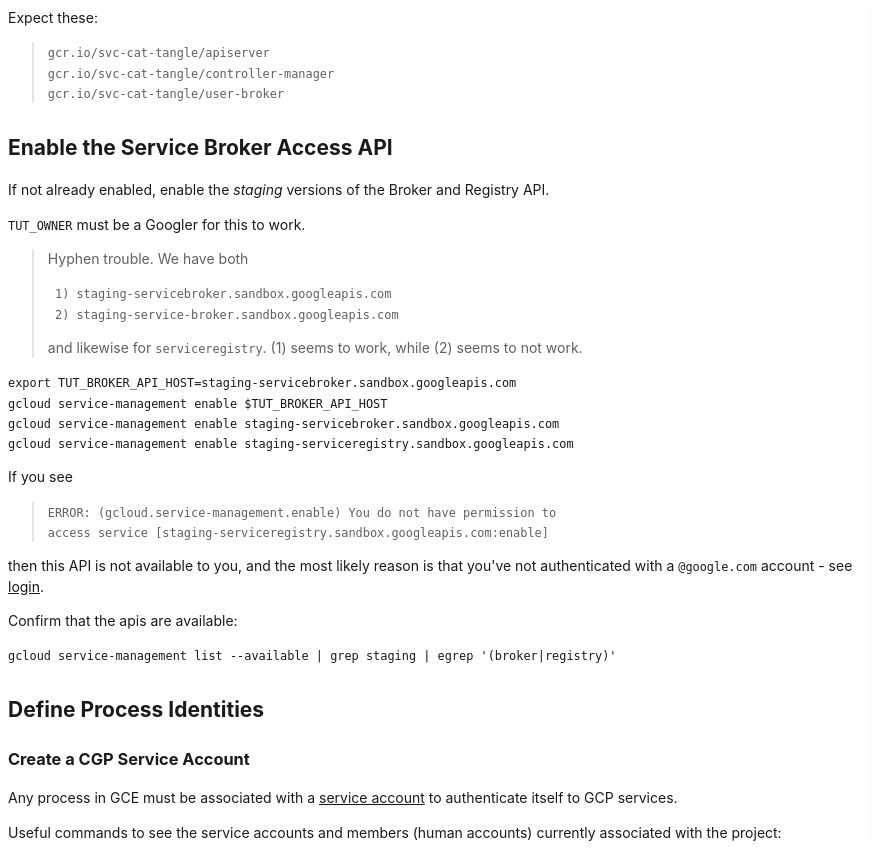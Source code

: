 Expect these:
> ```
> gcr.io/svc-cat-tangle/apiserver
> gcr.io/svc-cat-tangle/controller-manager
> gcr.io/svc-cat-tangle/user-broker
> ```

## Enable the Service Broker Access API

If not already enabled, enable the _staging_ versions of the
Broker and Registry API.

`TUT_OWNER` must be a Googler for this to work.

> Hyphen trouble. We have both 
> ```
>  1) staging-servicebroker.sandbox.googleapis.com
>  2) staging-service-broker.sandbox.googleapis.com
> ```
> and likewise for `serviceregistry`.  (1) seems to work,
> while (2) seems to not work.

```
export TUT_BROKER_API_HOST=staging-servicebroker.sandbox.googleapis.com
gcloud service-management enable $TUT_BROKER_API_HOST
gcloud service-management enable staging-servicebroker.sandbox.googleapis.com
gcloud service-management enable staging-serviceregistry.sandbox.googleapis.com
```

If you see

> ```
> ERROR: (gcloud.service-management.enable) You do not have permission to
> access service [staging-serviceregistry.sandbox.googleapis.com:enable]
> ```

then this API is not available to you, and the most likely reason
is that you've not authenticated with a `@google.com` account -
see [login](#login).

Confirm that the apis are available:

```
gcloud service-management list --available | grep staging | egrep '(broker|registry)'
```

## Define Process Identities

### Create a CGP Service Account

Any process in GCE must be associated with a [service account] to
authenticate itself to GCP services.

Useful commands to see the service accounts and members (human accounts)
currently associated with the project:


[cfssl]: https://github.com/cloudflare/cfssl
[Create a new GCP project]: https://cloud.google.com/resource-manager/docs/creating-managing-projects
[helm]: https://docs.helm.sh/
[service account]: https://cloud.google.com/compute/docs/access/service-accounts
[service catalog developer guide]: https://github.com/kubernetes-incubator/service-catalog/blob/master/docs/devguide.md
[service catalog repo]: https://github.com/kubernetes-incubator/service-catalog
[service catalog walkthrough]: https://github.com/kubernetes-incubator/service-catalog/blob/master/docs/walkthrough.md
[gcloud sdk]: https://cloud.google.com/sdk/downloads
[billable]: https://support.google.com/cloud/answer/6158867?hl=en
[docker]: https://docs.docker.com/engine/installation/linux/docker-ce/ubuntu/
[no-sudo-docker]: https://docs.docker.com/engine/installation/linux/linux-postinstall/#manage-docker-as-a-non-root-user
[Googler billing]: https://g3doc.corp.google.com/cloud/kubernetes/g3doc/dev/dev_project_setup.md#2-setup-billing
[GCP pubsub]: https://cloud.google.com/pubsub/